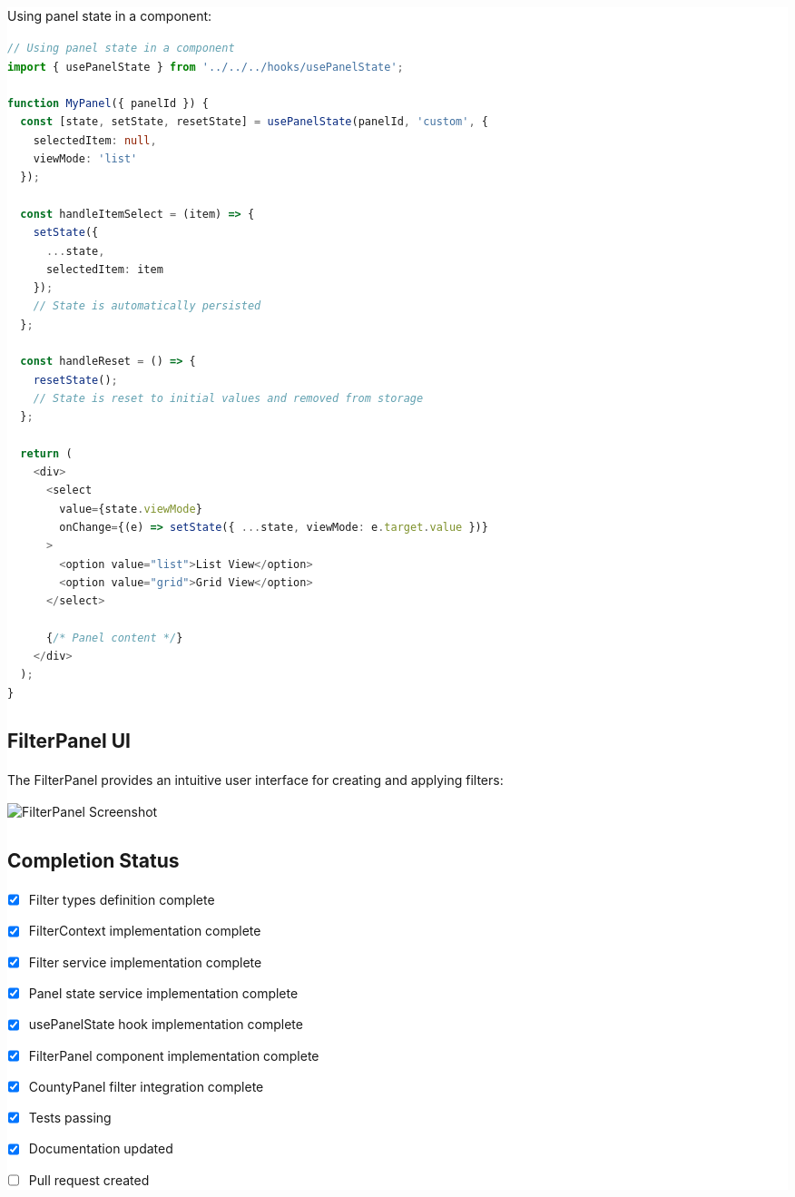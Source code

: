 Using panel state in a component:

```typescript
// Using panel state in a component
import { usePanelState } from '../../../hooks/usePanelState';

function MyPanel({ panelId }) {
  const [state, setState, resetState] = usePanelState(panelId, 'custom', {
    selectedItem: null,
    viewMode: 'list'
  });
  
  const handleItemSelect = (item) => {
    setState({
      ...state,
      selectedItem: item
    });
    // State is automatically persisted
  };
  
  const handleReset = () => {
    resetState();
    // State is reset to initial values and removed from storage
  };
  
  return (
    <div>
      <select 
        value={state.viewMode}
        onChange={(e) => setState({ ...state, viewMode: e.target.value })}
      >
        <option value="list">List View</option>
        <option value="grid">Grid View</option>
      </select>
      
      {/* Panel content */}
    </div>
  );
}
```

## FilterPanel UI

The FilterPanel provides an intuitive user interface for creating and applying filters:

![FilterPanel Screenshot](https://example.com/filter-panel.png)

## Completion Status

- [x] Filter types definition complete
- [x] FilterContext implementation complete
- [x] Filter service implementation complete
- [x] Panel state service implementation complete
- [x] usePanelState hook implementation complete
- [x] FilterPanel component implementation complete
- [x] CountyPanel filter integration complete
- [x] Tests passing
- [x] Documentation updated
- [ ] Pull request created


  [key: string]: any;
  [key: string]: any;
  [key: string]: any;